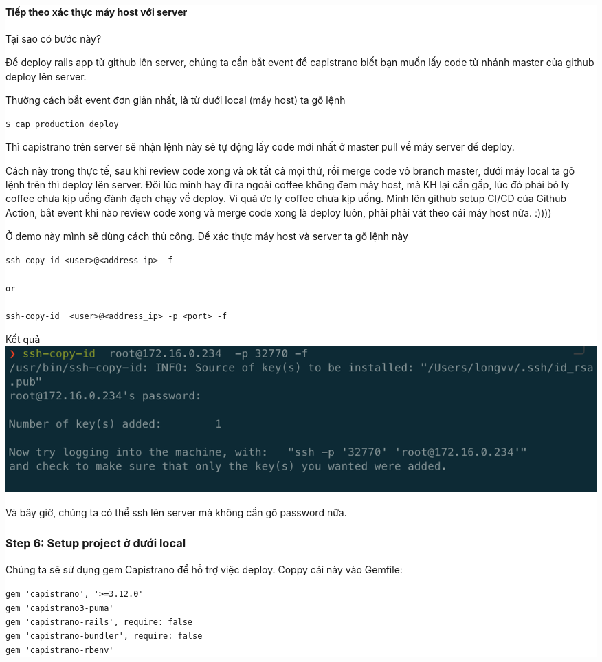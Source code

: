 #### Tiếp theo xác thực máy host với server
Tại sao có bước này?

Để deploy rails app từ github lên server, chúng ta cần bắt event để capistrano biết bạn muốn lấy code từ nhánh master của github deploy lên server.

Thường cách bắt event đơn giản nhất, là từ dưới local (máy host) ta gõ lệnh
```
$ cap production deploy
```

Thì capistrano trên server sẽ nhận lệnh này sẽ tự động lấy code mới nhất ở master pull về máy server để deploy.

Cách này trong thực tế, sau khi review code xong và ok tất cả mọi thứ, rồi merge code vô branch master, dưới máy local ta gõ lệnh trên thì deploy lên server. Đôi lúc mình hay đi ra ngoài coffee không đem máy host, mà KH lại cần gấp, lúc đó phải bỏ ly coffee chưa kịp uống đành đạch chạy về deploy. Vì quá ức ly coffee chưa kịp uống. Mình lên github setup CI/CD của Github Action, bắt event khi nào review code xong và merge code xong là deploy luôn, phải phải vát theo cái máy host nữa. :))))

Ở demo này mình sẽ dùng cách thủ công. Để xác thực máy host và server ta gõ lệnh này

```
ssh-copy-id <user>@<address_ip> -f

or

ssh-copy-id  <user>@<address_ip> -p <port> -f
```

Kết quả
![result ssh key](./images/xac-thuc-host.png)

Và bây giờ, chúng ta có thể ssh lên server mà không cần gõ password nữa.

### Step 6: Setup project ở dưới local

Chúng ta sẽ sử dụng gem Capistrano để hỗ trợ việc deploy. Coppy cái này vào Gemfile:

```
gem 'capistrano', '>=3.12.0'
gem 'capistrano3-puma'
gem 'capistrano-rails', require: false
gem 'capistrano-bundler', require: false
gem 'capistrano-rbenv'
```
